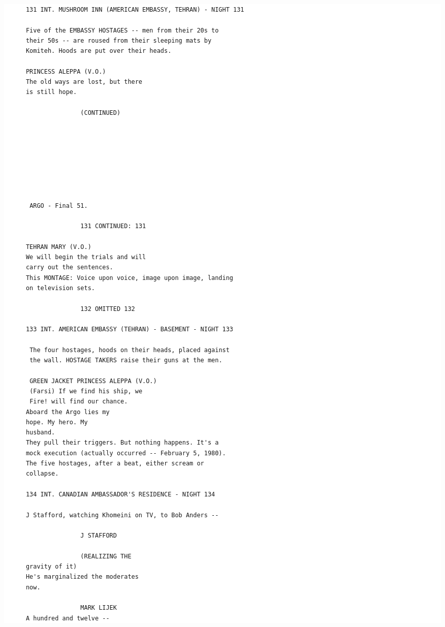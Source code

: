           131 INT. MUSHROOM INN (AMERICAN EMBASSY, TEHRAN) - NIGHT 131

          Five of the EMBASSY HOSTAGES -- men from their 20s to
          their 50s -- are roused from their sleeping mats by
          Komiteh. Hoods are put over their heads.

          PRINCESS ALEPPA (V.O.)
          The old ways are lost, but there
          is still hope.

                         (CONTINUED)

                         

                         

                         

                         
           ARGO - Final 51.

                         131 CONTINUED: 131

          TEHRAN MARY (V.O.)
          We will begin the trials and will
          carry out the sentences.
          This MONTAGE: Voice upon voice, image upon image, landing
          on television sets.

                         132 OMITTED 132

          133 INT. AMERICAN EMBASSY (TEHRAN) - BASEMENT - NIGHT 133

           The four hostages, hoods on their heads, placed against
           the wall. HOSTAGE TAKERS raise their guns at the men.

           GREEN JACKET PRINCESS ALEPPA (V.O.)
           (Farsi) If we find his ship, we
           Fire! will find our chance.
          Aboard the Argo lies my
          hope. My hero. My 
          husband.
          They pull their triggers. But nothing happens. It's a
          mock execution (actually occurred -- February 5, 1980).
          The five hostages, after a beat, either scream or
          collapse.

          134 INT. CANADIAN AMBASSADOR'S RESIDENCE - NIGHT 134

          J Stafford, watching Khomeini on TV, to Bob Anders --

                         J STAFFORD

                         (REALIZING THE
          gravity of it)
          He's marginalized the moderates 
          now.

                         MARK LIJEK
          A hundred and twelve --
